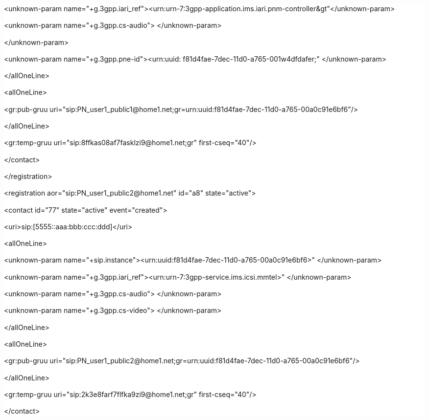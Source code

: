 \<unknown-param
name="+g.3gpp.iari\_ref"\>&lt;urn:urn-7:3gpp-application.ims.iari.pnm-controller&gt\"\</unknown-param\>

\<unknown-param name="+g.3gpp.cs-audio"\> \</unknown-param\>

\</unknown-param\>

\<unknown-param name="+g.3gpp.pne-id"\>&lt;urn:uuid:
f81d4fae-7dec-11d0-a765-001w4dfdafer;" \</unknown-param\>

\</allOneLine\>

\<allOneLine\>

\<gr:pub-gruu
uri=\"sip:PN\_user1\_public1\@home1.net;gr=urn:uuid:f81d4fae-7dec-11d0-a765-00a0c91e6bf6\"/\>

\</allOneLine\>

\<gr:temp-gruu uri=\"sip:8ffkas08af7fasklzi9\@home1.net;gr\"
first-cseq=\"40\"/\>

\</contact\>

\</registration\>

\<registration aor=\"sip:PN\_user1\_public2\@home1.net\" id=\"a8\"
state=\"active\"\>

\<contact id=\"77\" state=\"active\" event=\"created\"\>

\<uri\>sip:\[5555::aaa:bbb:ccc:ddd\]\</uri\>

\<allOneLine\>

\<unknown-param
name="+sip.instance"\>&lt;urn:uuid:f81d4fae-7dec-11d0-a765-00a0c91e6bf6&gt;"
\</unknown-param\>

\<unknown-param
name="+g.3gpp.iari\_ref"\>&lt;urn:urn-7:3gpp-service.ims.icsi.mmtel&gt;"
\</unknown-param\>

\<unknown-param name="+g.3gpp.cs-audio"\> \</unknown-param\>

\<unknown-param name="+g.3gpp.cs-video"\> \</unknown-param\>

\</allOneLine\>

\<allOneLine\>

\<gr:pub-gruu
uri=\"sip:PN\_user1\_public2\@home1.net;gr=urn:uuid:f81d4fae-7dec-11d0-a765-00a0c91e6bf6\"/\>

\</allOneLine\>

\<gr:temp-gruu uri=\"sip:2k3e8farf7flfka9zi9\@home1.net;gr\"
first-cseq=\"40\"/\>

\</contact\>
